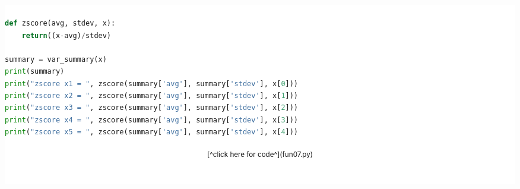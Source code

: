 ```python

def zscore(avg, stdev, x):
    return((x-avg)/stdev)

summary = var_summary(x)
print(summary)
print("zscore x1 = ", zscore(summary['avg'], summary['stdev'], x[0]))
print("zscore x2 = ", zscore(summary['avg'], summary['stdev'], x[1]))
print("zscore x3 = ", zscore(summary['avg'], summary['stdev'], x[2]))
print("zscore x4 = ", zscore(summary['avg'], summary['stdev'], x[3]))
print("zscore x5 = ", zscore(summary['avg'], summary['stdev'], x[4]))
```
<center><sub>[^click here for code^](fun07.py)</sub></center>
<br>
<br>
